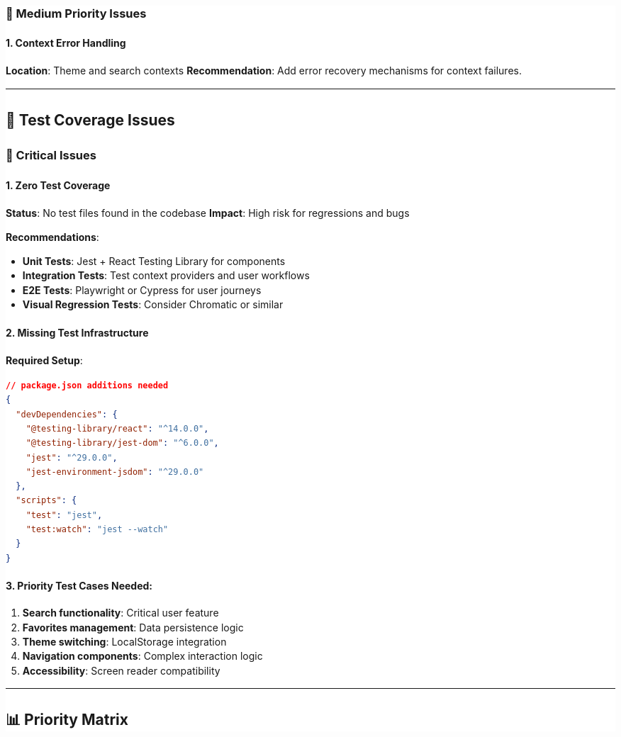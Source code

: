 ### 🔶 Medium Priority Issues

#### 1. **Context Error Handling**
**Location**: Theme and search contexts
**Recommendation**: Add error recovery mechanisms for context failures.

---

## 🧪 Test Coverage Issues

### 🚨 Critical Issues

#### 1. **Zero Test Coverage**
**Status**: No test files found in the codebase
**Impact**: High risk for regressions and bugs

**Recommendations**:
- **Unit Tests**: Jest + React Testing Library for components
- **Integration Tests**: Test context providers and user workflows  
- **E2E Tests**: Playwright or Cypress for user journeys
- **Visual Regression Tests**: Consider Chromatic or similar

#### 2. **Missing Test Infrastructure**
**Required Setup**:
```json
// package.json additions needed
{
  "devDependencies": {
    "@testing-library/react": "^14.0.0",
    "@testing-library/jest-dom": "^6.0.0",
    "jest": "^29.0.0",
    "jest-environment-jsdom": "^29.0.0"
  },
  "scripts": {
    "test": "jest",
    "test:watch": "jest --watch"
  }
}
```

#### 3. **Priority Test Cases Needed**:
1. **Search functionality**: Critical user feature
2. **Favorites management**: Data persistence logic
3. **Theme switching**: LocalStorage integration
4. **Navigation components**: Complex interaction logic
5. **Accessibility**: Screen reader compatibility

---

## 📊 Priority Matrix
